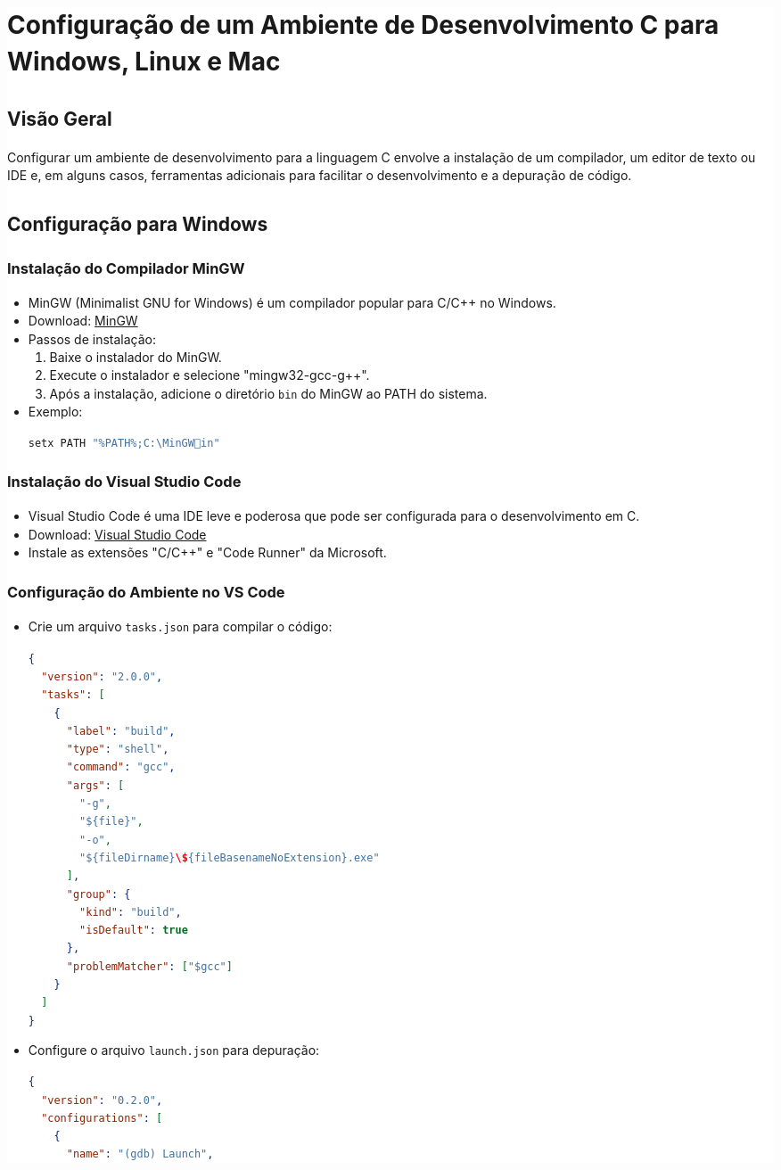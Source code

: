 
# Configuração de um Ambiente de Desenvolvimento C para Windows, Linux e Mac

## Visão Geral
Configurar um ambiente de desenvolvimento para a linguagem C envolve a instalação de um compilador, um editor de texto ou IDE e, em alguns casos, ferramentas adicionais para facilitar o desenvolvimento e a depuração de código.

## Configuração para Windows

### Instalação do Compilador MinGW
- MinGW (Minimalist GNU for Windows) é um compilador popular para C/C++ no Windows.
- Download: [MinGW](https://osdn.net/projects/mingw/releases/)
- Passos de instalação:
  1. Baixe o instalador do MinGW.
  2. Execute o instalador e selecione "mingw32-gcc-g++".
  3. Após a instalação, adicione o diretório `bin` do MinGW ao PATH do sistema.
- Exemplo:
  ```sh
  setx PATH "%PATH%;C:\MinGWin"
  ```

### Instalação do Visual Studio Code
- Visual Studio Code é uma IDE leve e poderosa que pode ser configurada para o desenvolvimento em C.
- Download: [Visual Studio Code](https://code.visualstudio.com/Download)
- Instale as extensões "C/C++" e "Code Runner" da Microsoft.

### Configuração do Ambiente no VS Code
- Crie um arquivo `tasks.json` para compilar o código:
  ```json
  {
    "version": "2.0.0",
    "tasks": [
      {
        "label": "build",
        "type": "shell",
        "command": "gcc",
        "args": [
          "-g",
          "${file}",
          "-o",
          "${fileDirname}\${fileBasenameNoExtension}.exe"
        ],
        "group": {
          "kind": "build",
          "isDefault": true
        },
        "problemMatcher": ["$gcc"]
      }
    ]
  }
  ```
- Configure o arquivo `launch.json` para depuração:
  ```json
  {
    "version": "0.2.0",
    "configurations": [
      {
        "name": "(gdb) Launch",
  ```